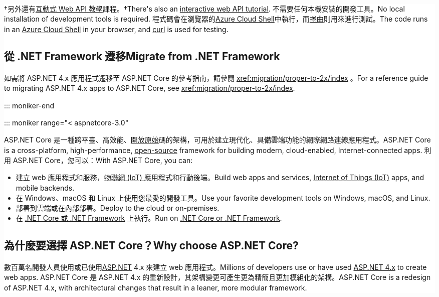 <span data-ttu-id="76c89-171">&dagger;另外還有[互動式 Web API 教學](/learn/modules/build-web-api-net-core)課程。</span><span class="sxs-lookup"><span data-stu-id="76c89-171">&dagger;There's also an [interactive web API tutorial](/learn/modules/build-web-api-net-core).</span></span> <span data-ttu-id="76c89-172">不需要任何本機安裝的開發工具。</span><span class="sxs-lookup"><span data-stu-id="76c89-172">No local installation of development tools is required.</span></span> <span data-ttu-id="76c89-173">程式碼會在瀏覽器的[Azure Cloud Shell](https://azure.microsoft.com/features/cloud-shell/)中執行，而[捲曲](https://curl.haxx.se/)則用來進行測試。</span><span class="sxs-lookup"><span data-stu-id="76c89-173">The code runs in an [Azure Cloud Shell](https://azure.microsoft.com/features/cloud-shell/) in your browser, and [curl](https://curl.haxx.se/) is used for testing.</span></span>

## <a name="migrate-from-net-framework"></a><span data-ttu-id="76c89-174">從 .NET Framework 遷移</span><span class="sxs-lookup"><span data-stu-id="76c89-174">Migrate from .NET Framework</span></span>

<span data-ttu-id="76c89-175">如需將 ASP.NET 4.x 應用程式遷移至 ASP.NET Core 的參考指南，請參閱 <xref:migration/proper-to-2x/index> 。</span><span class="sxs-lookup"><span data-stu-id="76c89-175">For a reference guide to migrating ASP.NET 4.x apps to ASP.NET Core, see <xref:migration/proper-to-2x/index>.</span></span>

::: moniker-end

::: moniker range="< aspnetcore-3.0"

<span data-ttu-id="76c89-176">ASP.NET Core 是一種跨平臺、高效能、[開放原始](https://github.com/dotnet/aspnetcore)碼的架構，可用於建立現代化、具備雲端功能的網際網路連線應用程式。</span><span class="sxs-lookup"><span data-stu-id="76c89-176">ASP.NET Core is a cross-platform, high-performance, [open-source](https://github.com/dotnet/aspnetcore) framework for building modern, cloud-enabled, Internet-connected apps.</span></span> <span data-ttu-id="76c89-177">利用 ASP.NET Core，您可以：</span><span class="sxs-lookup"><span data-stu-id="76c89-177">With ASP.NET Core, you can:</span></span>

* <span data-ttu-id="76c89-178">建立 web 應用程式和服務，[物聯網 (IoT) ](https://www.microsoft.com/internet-of-things/)應用程式和行動後端。</span><span class="sxs-lookup"><span data-stu-id="76c89-178">Build web apps and services, [Internet of Things (IoT)](https://www.microsoft.com/internet-of-things/) apps, and mobile backends.</span></span>
* <span data-ttu-id="76c89-179">在 Windows、macOS 和 Linux 上使用您最愛的開發工具。</span><span class="sxs-lookup"><span data-stu-id="76c89-179">Use your favorite development tools on Windows, macOS, and Linux.</span></span>
* <span data-ttu-id="76c89-180">部署到雲端或在內部部署。</span><span class="sxs-lookup"><span data-stu-id="76c89-180">Deploy to the cloud or on-premises.</span></span>
* <span data-ttu-id="76c89-181">在 [.NET Core 或 .NET Framework](/dotnet/articles/standard/choosing-core-framework-server) 上執行。</span><span class="sxs-lookup"><span data-stu-id="76c89-181">Run on [.NET Core or .NET Framework](/dotnet/articles/standard/choosing-core-framework-server).</span></span>

## <a name="why-choose-aspnet-core"></a><span data-ttu-id="76c89-182">為什麼要選擇 ASP.NET Core？</span><span class="sxs-lookup"><span data-stu-id="76c89-182">Why choose ASP.NET Core?</span></span>

<span data-ttu-id="76c89-183">數百萬名開發人員使用或已使用[ASP.NET](/aspnet/overview) 4.x 來建立 web 應用程式。</span><span class="sxs-lookup"><span data-stu-id="76c89-183">Millions of developers use or have used [ASP.NET 4.x](/aspnet/overview) to create web apps.</span></span> <span data-ttu-id="76c89-184">ASP.NET Core 是 ASP.NET 4.x 的重新設計，其架構變更可產生更為精簡且更加模組化的架構。</span><span class="sxs-lookup"><span data-stu-id="76c89-184">ASP.NET Core is a redesign of ASP.NET 4.x, with architectural changes that result in a leaner, more modular framework.</span></span>
